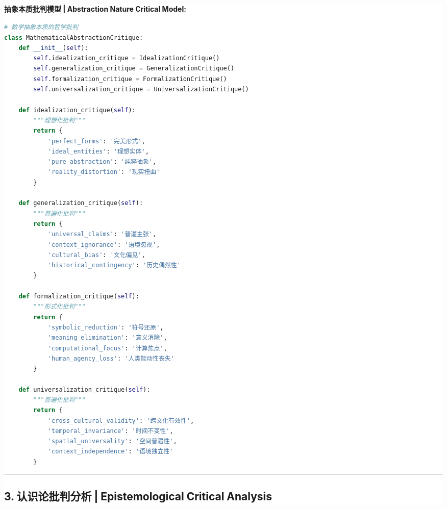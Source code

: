 **抽象本质批判模型 | Abstraction Nature Critical Model:**

```python
# 数学抽象本质的哲学批判
class MathematicalAbstractionCritique:
    def __init__(self):
        self.idealization_critique = IdealizationCritique()
        self.generalization_critique = GeneralizationCritique()
        self.formalization_critique = FormalizationCritique()
        self.universalization_critique = UniversalizationCritique()
    
    def idealization_critique(self):
        """理想化批判"""
        return {
            'perfect_forms': '完美形式',
            'ideal_entities': '理想实体',
            'pure_abstraction': '纯粹抽象',
            'reality_distortion': '现实扭曲'
        }
    
    def generalization_critique(self):
        """普遍化批判"""
        return {
            'universal_claims': '普遍主张',
            'context_ignorance': '语境忽视',
            'cultural_bias': '文化偏见',
            'historical_contingency': '历史偶然性'
        }
    
    def formalization_critique(self):
        """形式化批判"""
        return {
            'symbolic_reduction': '符号还原',
            'meaning_elimination': '意义消除',
            'computational_focus': '计算焦点',
            'human_agency_loss': '人类能动性丧失'
        }
    
    def universalization_critique(self):
        """普遍化批判"""
        return {
            'cross_cultural_validity': '跨文化有效性',
            'temporal_invariance': '时间不变性',
            'spatial_universality': '空间普遍性',
            'context_independence': '语境独立性'
        }
```

---

## 3. 认识论批判分析 | Epistemological Critical Analysis
